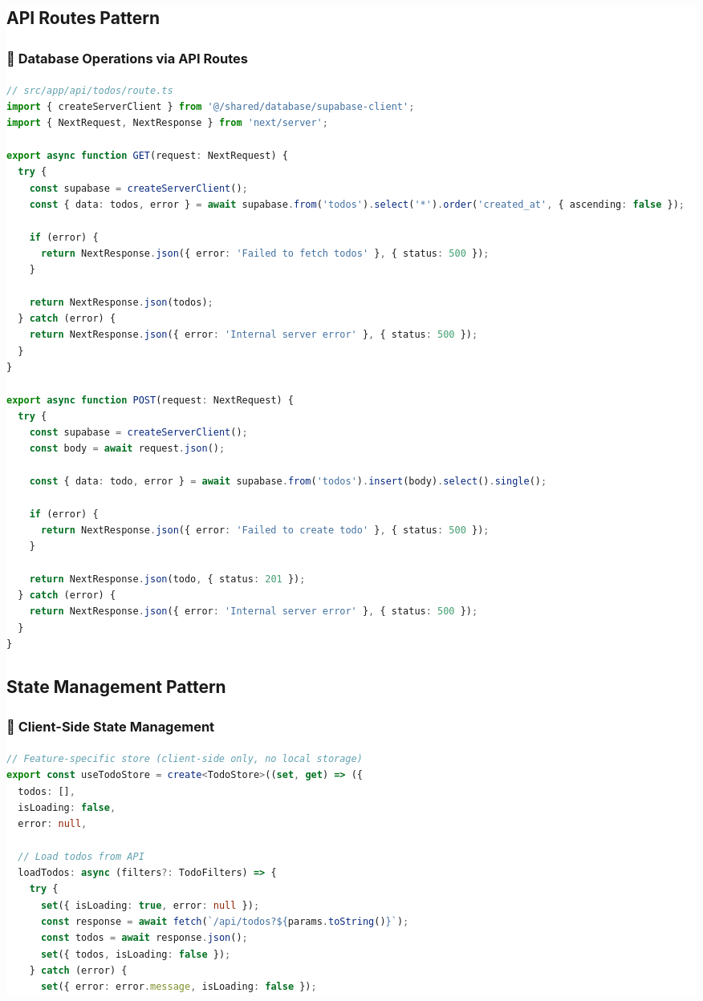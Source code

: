 ## API Routes Pattern

### 📡 **Database Operations via API Routes**

```typescript
// src/app/api/todos/route.ts
import { createServerClient } from '@/shared/database/supabase-client';
import { NextRequest, NextResponse } from 'next/server';

export async function GET(request: NextRequest) {
  try {
    const supabase = createServerClient();
    const { data: todos, error } = await supabase.from('todos').select('*').order('created_at', { ascending: false });

    if (error) {
      return NextResponse.json({ error: 'Failed to fetch todos' }, { status: 500 });
    }

    return NextResponse.json(todos);
  } catch (error) {
    return NextResponse.json({ error: 'Internal server error' }, { status: 500 });
  }
}

export async function POST(request: NextRequest) {
  try {
    const supabase = createServerClient();
    const body = await request.json();

    const { data: todo, error } = await supabase.from('todos').insert(body).select().single();

    if (error) {
      return NextResponse.json({ error: 'Failed to create todo' }, { status: 500 });
    }

    return NextResponse.json(todo, { status: 201 });
  } catch (error) {
    return NextResponse.json({ error: 'Internal server error' }, { status: 500 });
  }
}
```

## State Management Pattern

### 🔄 **Client-Side State Management**

```typescript
// Feature-specific store (client-side only, no local storage)
export const useTodoStore = create<TodoStore>((set, get) => ({
  todos: [],
  isLoading: false,
  error: null,

  // Load todos from API
  loadTodos: async (filters?: TodoFilters) => {
    try {
      set({ isLoading: true, error: null });
      const response = await fetch(`/api/todos?${params.toString()}`);
      const todos = await response.json();
      set({ todos, isLoading: false });
    } catch (error) {
      set({ error: error.message, isLoading: false });
```